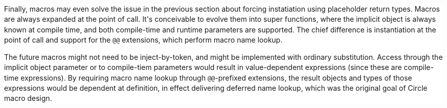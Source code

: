 Finally, macros may even solve the issue in the previous section about forcing instatiation using placeholder return types. Macros are always expanded at the point of call. It's conceivable to evolve them into super functions, where the implicit object is always known at compile time, and both compile-time and runtime parameters are supported. The chief difference is instantiation at the point of call and support for the `@@` extensions, which perform macro name lookup.

The future macros might not need to be inject-by-token, and might be implemented with ordinary substitution. Access through the implicit object parameter or to compile-tiem parameters would result in value-dependent expressions (since these are compile-time expressions). By requiring macro name lookup through `@@`-prefixed extensions, the result objects and types of those expressions would be dependent at definition, in effect delivering deferred name lookup, which was the original goal of Circle macro design.


